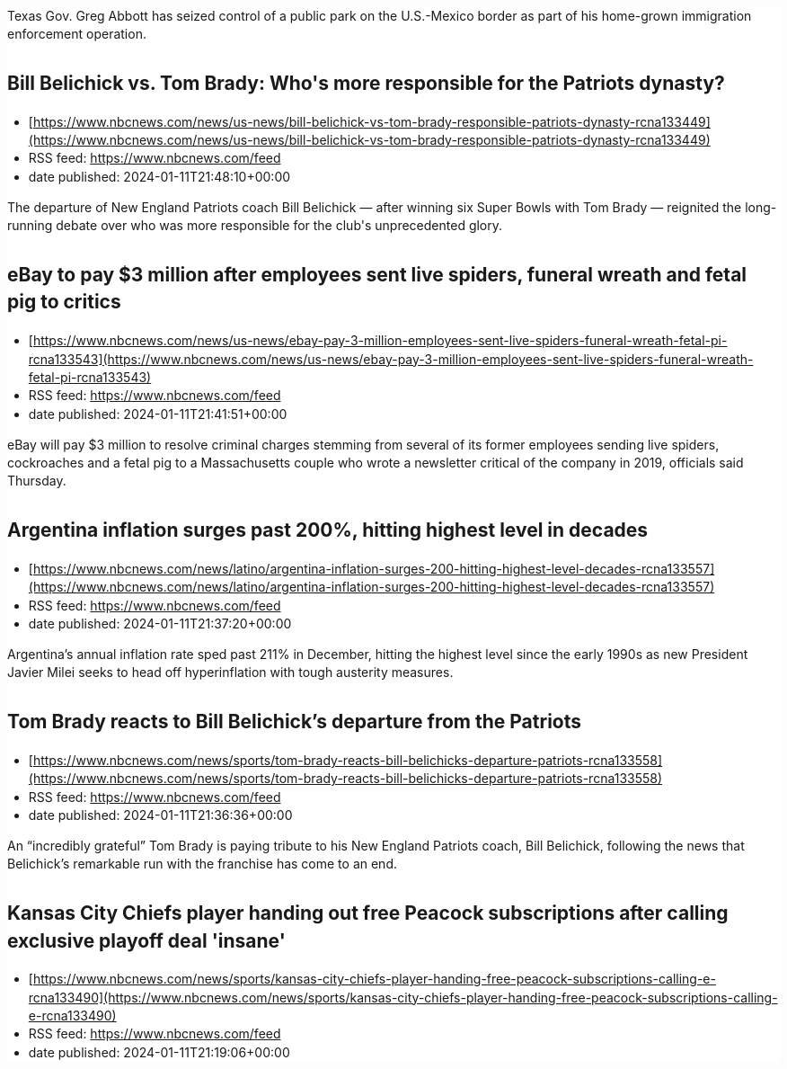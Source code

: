 Texas Gov. Greg Abbott has seized control of a public park on the U.S.-Mexico border as part of his home-grown immigration enforcement operation.

## Bill Belichick vs. Tom Brady: Who's more responsible for the Patriots dynasty?
 - [https://www.nbcnews.com/news/us-news/bill-belichick-vs-tom-brady-responsible-patriots-dynasty-rcna133449](https://www.nbcnews.com/news/us-news/bill-belichick-vs-tom-brady-responsible-patriots-dynasty-rcna133449)
 - RSS feed: https://www.nbcnews.com/feed
 - date published: 2024-01-11T21:48:10+00:00

The departure of New England Patriots coach Bill Belichick — after winning six Super Bowls with Tom Brady — reignited the long-running debate over who was more responsible for the club's unprecedented glory.

## eBay to pay $3 million after employees sent live spiders, funeral wreath and fetal pig to critics
 - [https://www.nbcnews.com/news/us-news/ebay-pay-3-million-employees-sent-live-spiders-funeral-wreath-fetal-pi-rcna133543](https://www.nbcnews.com/news/us-news/ebay-pay-3-million-employees-sent-live-spiders-funeral-wreath-fetal-pi-rcna133543)
 - RSS feed: https://www.nbcnews.com/feed
 - date published: 2024-01-11T21:41:51+00:00

eBay will pay $3 million to resolve criminal charges stemming from several of its former employees sending live spiders, cockroaches and a fetal pig to a Massachusetts couple who wrote a newsletter critical of the company in 2019, officials said Thursday.

## Argentina inflation surges past 200%, hitting highest level in decades
 - [https://www.nbcnews.com/news/latino/argentina-inflation-surges-200-hitting-highest-level-decades-rcna133557](https://www.nbcnews.com/news/latino/argentina-inflation-surges-200-hitting-highest-level-decades-rcna133557)
 - RSS feed: https://www.nbcnews.com/feed
 - date published: 2024-01-11T21:37:20+00:00

Argentina’s annual inflation rate sped past 211% in December, hitting the highest level since the early 1990s as new President Javier Milei seeks to head off hyperinflation with tough austerity measures.

## Tom Brady reacts to Bill Belichick’s departure from the Patriots
 - [https://www.nbcnews.com/news/sports/tom-brady-reacts-bill-belichicks-departure-patriots-rcna133558](https://www.nbcnews.com/news/sports/tom-brady-reacts-bill-belichicks-departure-patriots-rcna133558)
 - RSS feed: https://www.nbcnews.com/feed
 - date published: 2024-01-11T21:36:36+00:00

An “incredibly grateful” Tom Brady is paying tribute to his New England Patriots coach, Bill Belichick, following the news that Belichick’s remarkable run with the franchise has come to an end.

## Kansas City Chiefs player handing out free Peacock subscriptions after calling exclusive playoff deal 'insane'
 - [https://www.nbcnews.com/news/sports/kansas-city-chiefs-player-handing-free-peacock-subscriptions-calling-e-rcna133490](https://www.nbcnews.com/news/sports/kansas-city-chiefs-player-handing-free-peacock-subscriptions-calling-e-rcna133490)
 - RSS feed: https://www.nbcnews.com/feed
 - date published: 2024-01-11T21:19:06+00:00
